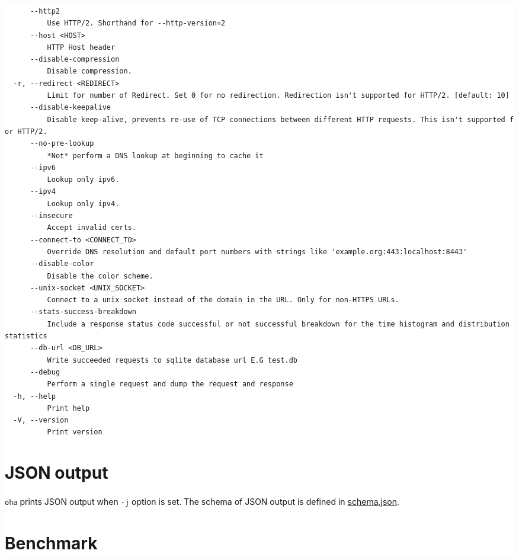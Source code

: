 ```
      --http2
          Use HTTP/2. Shorthand for --http-version=2
      --host <HOST>
          HTTP Host header
      --disable-compression
          Disable compression.
  -r, --redirect <REDIRECT>
          Limit for number of Redirect. Set 0 for no redirection. Redirection isn't supported for HTTP/2. [default: 10]
      --disable-keepalive
          Disable keep-alive, prevents re-use of TCP connections between different HTTP requests. This isn't supported for HTTP/2.
      --no-pre-lookup
          *Not* perform a DNS lookup at beginning to cache it
      --ipv6
          Lookup only ipv6.
      --ipv4
          Lookup only ipv4.
      --insecure
          Accept invalid certs.
      --connect-to <CONNECT_TO>
          Override DNS resolution and default port numbers with strings like 'example.org:443:localhost:8443'
      --disable-color
          Disable the color scheme.
      --unix-socket <UNIX_SOCKET>
          Connect to a unix socket instead of the domain in the URL. Only for non-HTTPS URLs.
      --stats-success-breakdown
          Include a response status code successful or not successful breakdown for the time histogram and distribution statistics
      --db-url <DB_URL>
          Write succeeded requests to sqlite database url E.G test.db
      --debug
          Perform a single request and dump the request and response
  -h, --help
          Print help
  -V, --version
          Print version
```

# JSON output

[](#json-output)

`oha` prints JSON output when `-j` option is set. The schema of JSON output is defined in [schema.json](https://github.com/hatoo/oha/blob/master/schema.json).

# Benchmark

[](#benchmark)

